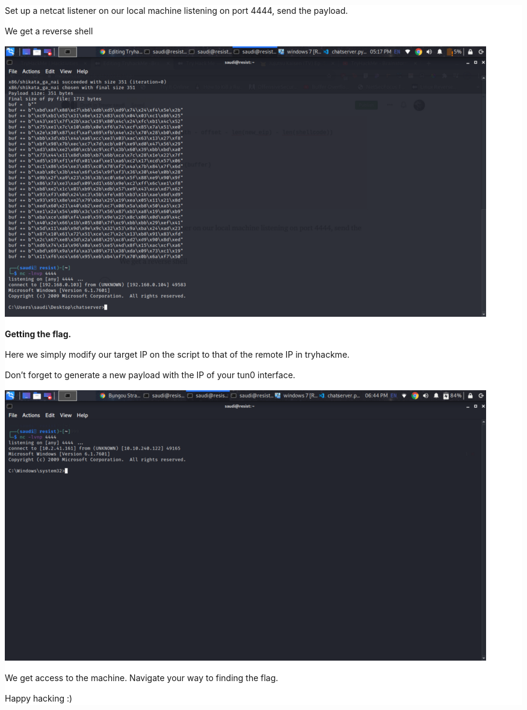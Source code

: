Set up a netcat listener on our local machine listening on port 4444, send the payload.

We get a reverse shell

![image](/posts/2021-03-28_tryhackme-brainstorm/images/26.png#layoutTextWidth)


**Getting the flag.**

Here we simply modify our target IP on the script to that of the remote IP in tryhackme.

Don’t forget to generate a new payload with the IP of your tun0 interface.

![image](/posts/2021-03-28_tryhackme-brainstorm/images/27.png#layoutTextWidth)


We get access to the machine. Navigate your way to finding the flag.

Happy hacking :)
